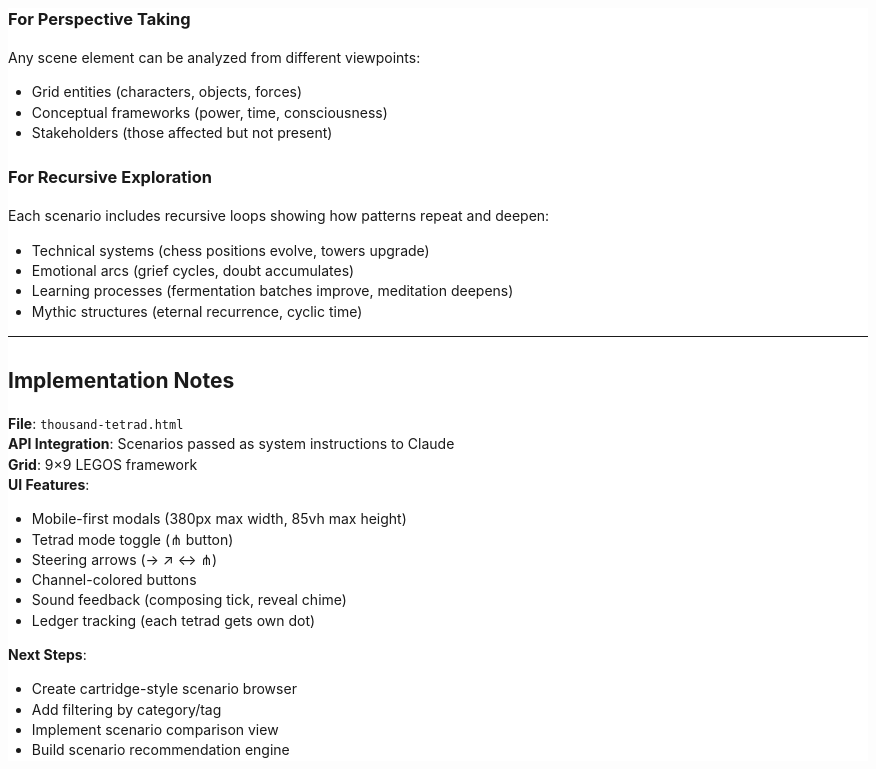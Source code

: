 ### For Perspective Taking
Any scene element can be analyzed from different viewpoints:
- Grid entities (characters, objects, forces)
- Conceptual frameworks (power, time, consciousness)
- Stakeholders (those affected but not present)

### For Recursive Exploration
Each scenario includes recursive loops showing how patterns repeat and deepen:
- Technical systems (chess positions evolve, towers upgrade)
- Emotional arcs (grief cycles, doubt accumulates)
- Learning processes (fermentation batches improve, meditation deepens)
- Mythic structures (eternal recurrence, cyclic time)

---

## Implementation Notes

**File**: `thousand-tetrad.html`  
**API Integration**: Scenarios passed as system instructions to Claude  
**Grid**: 9×9 LEGOS framework  
**UI Features**:
- Mobile-first modals (380px max width, 85vh max height)
- Tetrad mode toggle (⋔ button)
- Steering arrows (→ ↗ ↔ ⋔)
- Channel-colored buttons
- Sound feedback (composing tick, reveal chime)
- Ledger tracking (each tetrad gets own dot)

**Next Steps**:
- Create cartridge-style scenario browser
- Add filtering by category/tag
- Implement scenario comparison view
- Build scenario recommendation engine
